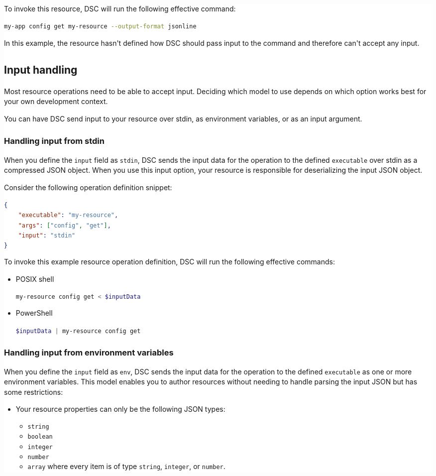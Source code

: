 To invoke this resource, DSC will run the following effective command:

```sh
my-app config get my-resource --output-format jsonline
```

In this example, the resource hasn't defined how DSC should pass input to the command and therefore
can't accept any input.

## Input handling

Most resource operations need to be able to accept input. Deciding which model to use depends on
which option works best for your own development context.

You can have DSC send input to your resource over stdin, as environment variables, or as an input
argument.

### Handling input from stdin

When you define the `input` field as `stdin`, DSC sends the input data for the operation to the
defined `executable` over stdin as a compressed JSON object. When you use this input option, your
resource is responsible for deserializing the input JSON object.

Consider the following operation definition snippet:

```json
{
    "executable": "my-resource",
    "args": ["config", "get"],
    "input": "stdin"
}
```

To invoke this example resource operation definition, DSC will run the following effective
commands:

- POSIX shell

  ```sh
  my-resource config get < $inputData
  ```

- PowerShell

  ```powershell
  $inputData | my-resource config get
  ```

### Handling input from environment variables

When you define the `input` field as `env`, DSC sends the input data for the operation to the
defined `executable` as one or more environment variables. This model enables you to author
resources without needing to handle parsing the input JSON but has some restrictions:

- Your resource properties can only be the following JSON types:

  - `string`
  - `boolean`
  - `integer`
  - `number`
  - `array` where every item is of type `string`, `integer`, or `number`.
